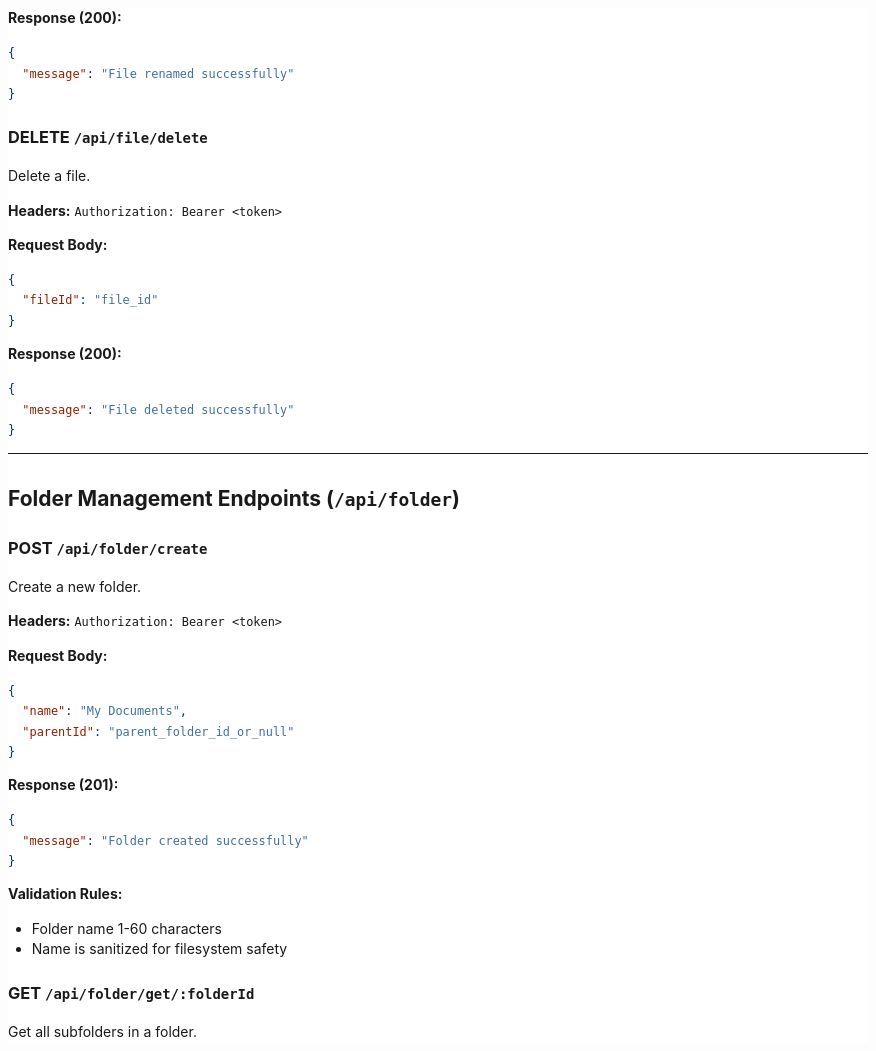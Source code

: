 **Response (200):**
```json
{
  "message": "File renamed successfully"
}
```

### DELETE `/api/file/delete`
Delete a file.

**Headers:** `Authorization: Bearer <token>`

**Request Body:**
```json
{
  "fileId": "file_id"
}
```

**Response (200):**
```json
{
  "message": "File deleted successfully"
}
```

---

## Folder Management Endpoints (`/api/folder`)

### POST `/api/folder/create`
Create a new folder.

**Headers:** `Authorization: Bearer <token>`

**Request Body:**
```json
{
  "name": "My Documents",
  "parentId": "parent_folder_id_or_null"
}
```

**Response (201):**
```json
{
  "message": "Folder created successfully"
}
```

**Validation Rules:**
- Folder name 1-60 characters
- Name is sanitized for filesystem safety

### GET `/api/folder/get/:folderId`
Get all subfolders in a folder.
